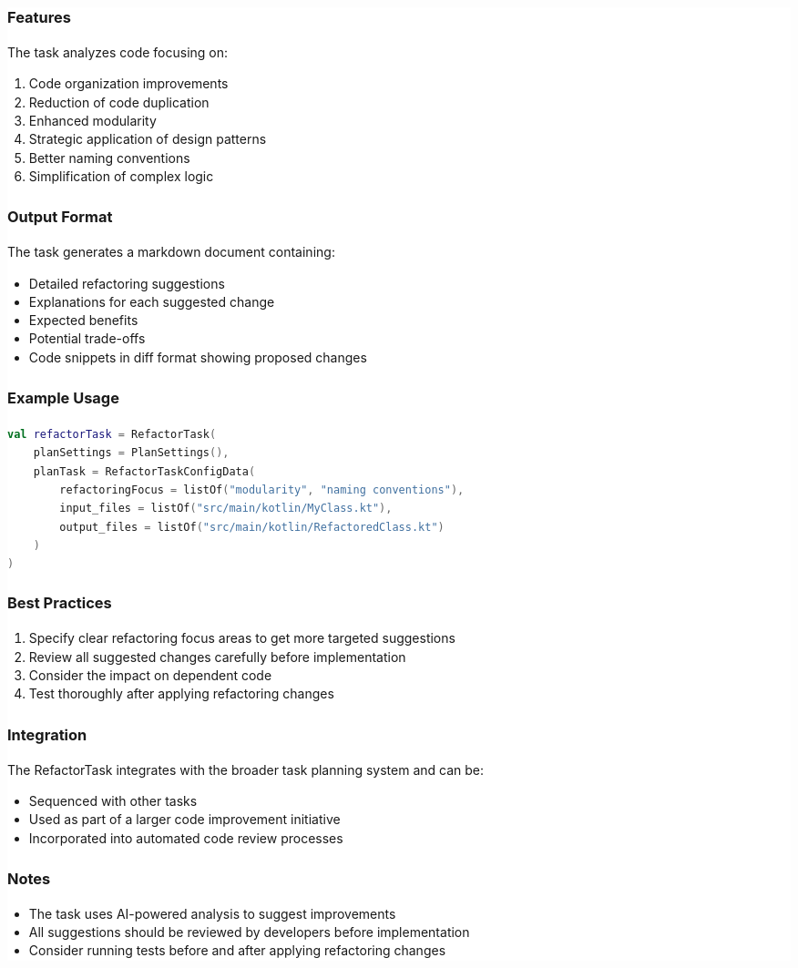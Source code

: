 
### Features

The task analyzes code focusing on:
1. Code organization improvements
2. Reduction of code duplication
3. Enhanced modularity
4. Strategic application of design patterns
5. Better naming conventions
6. Simplification of complex logic


### Output Format

The task generates a markdown document containing:
- Detailed refactoring suggestions
- Explanations for each suggested change
- Expected benefits
- Potential trade-offs
- Code snippets in diff format showing proposed changes


### Example Usage

```kotlin
val refactorTask = RefactorTask(
    planSettings = PlanSettings(),
    planTask = RefactorTaskConfigData(
        refactoringFocus = listOf("modularity", "naming conventions"),
        input_files = listOf("src/main/kotlin/MyClass.kt"),
        output_files = listOf("src/main/kotlin/RefactoredClass.kt")
    )
)
```


### Best Practices

1. Specify clear refactoring focus areas to get more targeted suggestions
2. Review all suggested changes carefully before implementation
3. Consider the impact on dependent code
4. Test thoroughly after applying refactoring changes


### Integration

The RefactorTask integrates with the broader task planning system and can be:
- Sequenced with other tasks
- Used as part of a larger code improvement initiative
- Incorporated into automated code review processes


### Notes

- The task uses AI-powered analysis to suggest improvements
- All suggestions should be reviewed by developers before implementation
- Consider running tests before and after applying refactoring changes

